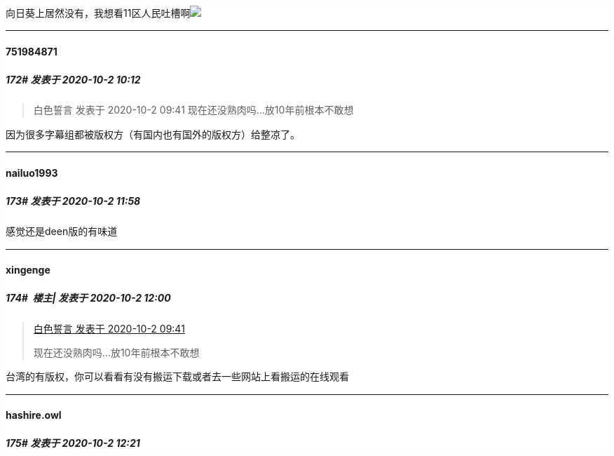 


向日葵上居然没有，我想看11区人民吐槽啊<img src="https://static.saraba1st.com/image/smiley/face2017/001.png" referrerpolicy="no-referrer">







*****

####  751984871  
##### 172#       发表于 2020-10-2 10:12



<blockquote>白色誓言 发表于 2020-10-2 09:41
现在还没熟肉吗...放10年前根本不敢想</blockquote>
因为很多字幕组都被版权方（有国内也有国外的版权方）给整凉了。







*****

####  nailuo1993  
##### 173#       发表于 2020-10-2 11:58




感觉还是deen版的有味道







*****

####  xingenge  
##### 174#         楼主| 发表于 2020-10-2 12:00



<blockquote><a href="httphttps://bbs.saraba1st.com/2b/forum.php?mod=redirect&amp;goto=findpost&amp;pid=48926843&amp;ptid=1907951" target="_blank">白色誓言 发表于 2020-10-2 09:41</a>

现在还没熟肉吗...放10年前根本不敢想</blockquote>
台湾的有版权，你可以看看有没有搬运下载或者去一些网站上看搬运的在线观看







*****

####  hashire.owl  
##### 175#       发表于 2020-10-2 12:21
